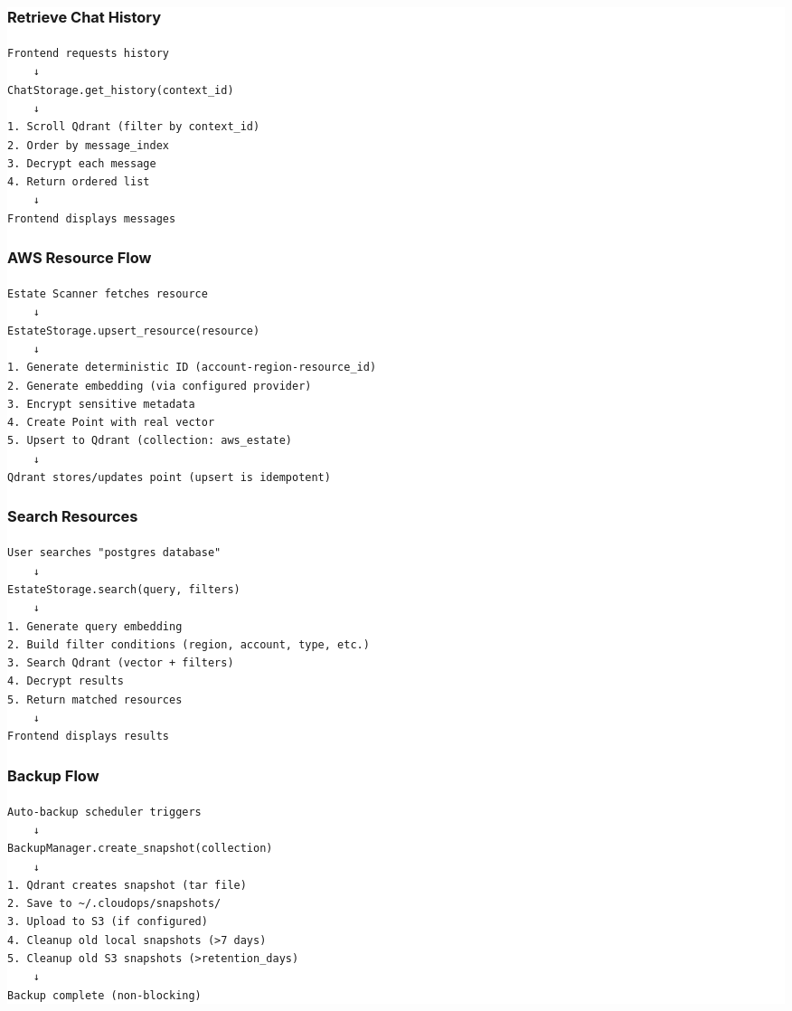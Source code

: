 ### Retrieve Chat History

```
Frontend requests history
    ↓
ChatStorage.get_history(context_id)
    ↓
1. Scroll Qdrant (filter by context_id)
2. Order by message_index
3. Decrypt each message
4. Return ordered list
    ↓
Frontend displays messages
```

### AWS Resource Flow

```
Estate Scanner fetches resource
    ↓
EstateStorage.upsert_resource(resource)
    ↓
1. Generate deterministic ID (account-region-resource_id)
2. Generate embedding (via configured provider)
3. Encrypt sensitive metadata
4. Create Point with real vector
5. Upsert to Qdrant (collection: aws_estate)
    ↓
Qdrant stores/updates point (upsert is idempotent)
```

### Search Resources

```
User searches "postgres database"
    ↓
EstateStorage.search(query, filters)
    ↓
1. Generate query embedding
2. Build filter conditions (region, account, type, etc.)
3. Search Qdrant (vector + filters)
4. Decrypt results
5. Return matched resources
    ↓
Frontend displays results
```

### Backup Flow

```
Auto-backup scheduler triggers
    ↓
BackupManager.create_snapshot(collection)
    ↓
1. Qdrant creates snapshot (tar file)
2. Save to ~/.cloudops/snapshots/
3. Upload to S3 (if configured)
4. Cleanup old local snapshots (>7 days)
5. Cleanup old S3 snapshots (>retention_days)
    ↓
Backup complete (non-blocking)
```
